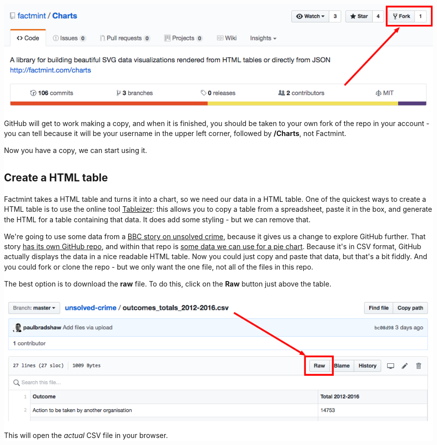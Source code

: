 ![](images/githubforkbutton.png)

GitHub will get to work making a copy, and when it is finished, you should be taken to your own fork of the repo in your account - you can tell because it will be your username in the upper left corner, followed by **/Charts**, not Factmint.

Now you have a copy, we can start using it.

## Create a HTML table

Factmint takes a HTML table and turns it into a chart, so we need our data in a HTML table. One of the quickest ways to create a HTML table is to use the online tool [Tableizer](http://tableizer.journalistopia.com/): this allows you to copy a table from a spreadsheet, paste it in the box, and generate the HTML for a table containing that data. It does add some styling - but we can remove that.

We're going to use some data from a [BBC story on unsolved crime](http://www.bbc.co.uk/news/uk-england-40131277), because it gives us a change to explore GitHub further. That story [has its own GitHub repo](https://github.com/BBC-Data-Unit/unsolved-crime), and within that repo is [some data we can use for a pie chart](https://github.com/BBC-Data-Unit/unsolved-crime/blob/master/outcomes_totals_2012-2016.csv). Because it's in CSV format, GitHub actually displays the data in a nice readable HTML table. Now you could just copy and paste that data, but that's a bit fiddly. And you could fork or clone the repo - but we only want the one file, not all of the files in this repo.

The best option is to download the **raw** file. To do this, click on the **Raw** button just above the table.

![](images/githubraw.png)

This will open the *actual* CSV file in your browser.
